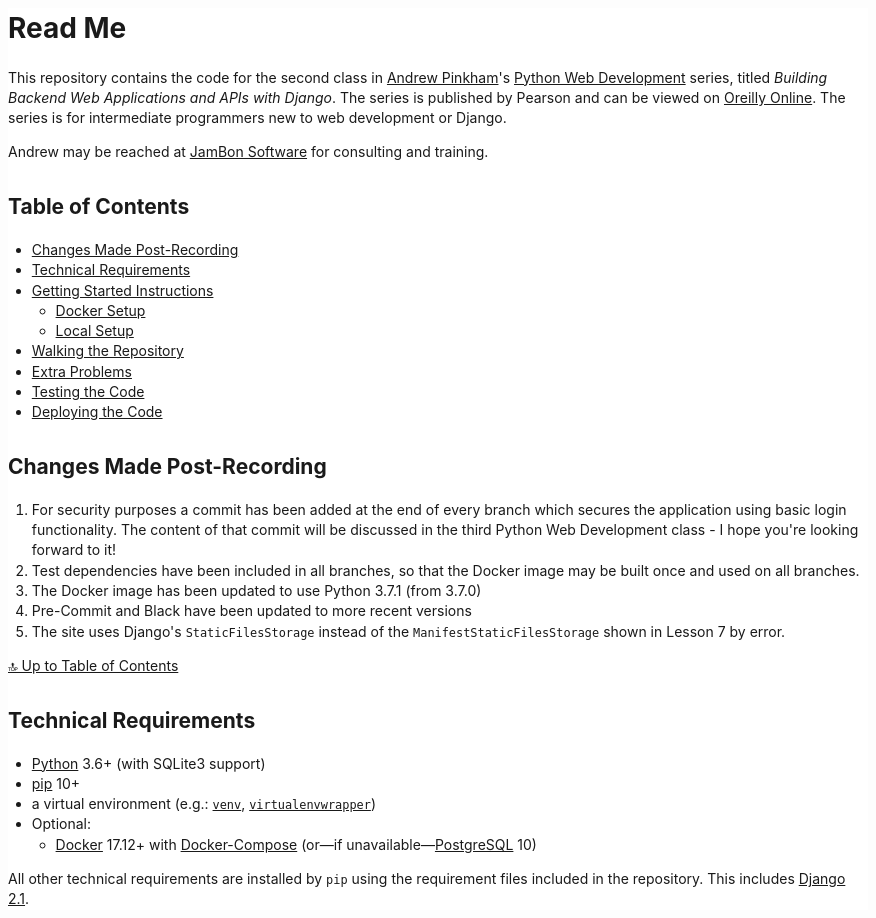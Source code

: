 # Read Me

This repository contains the code for the second class in [Andrew
Pinkham]'s [Python Web Development] series, titled *Building Backend Web
Applications and APIs with Django*. The series is published by Pearson
and can be viewed on [Oreilly Online]. The
series is for intermediate programmers new to web development or Django.

[Andrew Pinkham]: https://andrewsforge.com
[Python Web Development]: https://pywebdev.com
[Oreilly Online]: https://learning.oreilly.com/videos/web-development-in/9780134659824/


Andrew may be reached at [JamBon Software] for consulting and training.

[JamBon Software]: https://www.jambonsw.com

## Table of Contents

- [Changes Made Post-Recording](#changes-made-post-recording)
- [Technical Requirements](#technical-requirements)
- [Getting Started Instructions](#getting-started-instructions)
  - [Docker Setup](#docker-setup)
  - [Local Setup](#local-setup)
- [Walking the Repository](#walking-the-Repository)
- [Extra Problems](#extra-problems)
- [Testing the Code](#testing-the-code)
- [Deploying the Code](#deploying-the-code)

## Changes Made Post-Recording

1. For security purposes a commit has been added at the end of every
   branch which secures the application using basic login functionality.
   The content of that commit will be discussed in the third Python Web
   Development class - I hope you're looking forward to it!
2. Test dependencies have been included in all branches, so that the
   Docker image may be built once and used on all branches.
3. The Docker image has been updated to use Python 3.7.1 (from 3.7.0)
4. Pre-Commit and Black have been updated to more recent versions
5. The site uses Django's `StaticFilesStorage` instead of the
   `ManifestStaticFilesStorage` shown in Lesson 7 by error.

[🔝 Up to Table of Contents](#table-of-contents)

## Technical Requirements

- [Python] 3.6+ (with SQLite3 support)
- [pip] 10+
- a virtual environment (e.g.: [`venv`], [`virtualenvwrapper`])
- Optional:
  - [Docker] 17.12+ with [Docker-Compose] (or—if unavailable—[PostgreSQL] 10)


[Python]: https://www.python.org/downloads/
[pip]: https://pip.pypa.io/en/stable/installing/
[`venv`]:https://docs.python.org/3/library/venv.html
[`virtualenvwrapper`]: https://virtualenvwrapper.readthedocs.io/en/latest/install.html
[Docker]: https://www.docker.com/get-started
[Docker-Compose]: https://docs.docker.com/compose/
[PostgreSQL]: https://www.postgresql.org/

All other technical requirements are installed by `pip` using the
requirement files included in the repository. This includes [Django 2.1].


[Django 2.1]: https://docs.djangoproject.com/en/2.1/
[`ViewSets`]: https://www.django-rest-framework.org/api-guide/viewsets/
[`APIView`]: http://www.cdrf.co/3.7/rest_framework.views/APIView.html
[`HyperlinkedRelatedField`]: https://www.django-rest-framework.org/api-guide/relations/#hyperlinkedrelatedfield
[`CreateView`]: http://ccbv.co.uk/projects/Django/2.0/django.views.generic.edit/CreateView/
[`UpdateView`]: http://ccbv.co.uk/projects/Django/2.0/django.views.generic.edit/UpdateView/
[`DeleteView`]: http://ccbv.co.uk/projects/Django/2.0/django.views.generic.edit/DeleteView/
[`DefaultRouter`]: https://www.django-rest-framework.org/api-guide/routers/#defaultrouter
[on Github]: https://github.com/jambonrose/python-web-dev-21-2
[`with_tests` branch]: https://github.com/jambonrose/python-web-dev-21-2/tree/with_tests
[12 Factor App]: https://12factor.net/
[Heroku]: https://www.heroku.com/
[sign up for Heroku]: https://signup.heroku.com/
[Heroku CLI]: https://devcenter.heroku.com/articles/heroku-cli#download-and-install
[Getting Started with Python]: https://devcenter.heroku.com/articles/getting-started-with-python#introduction
[Django Unleashed]: https://django-unleashed.com/
